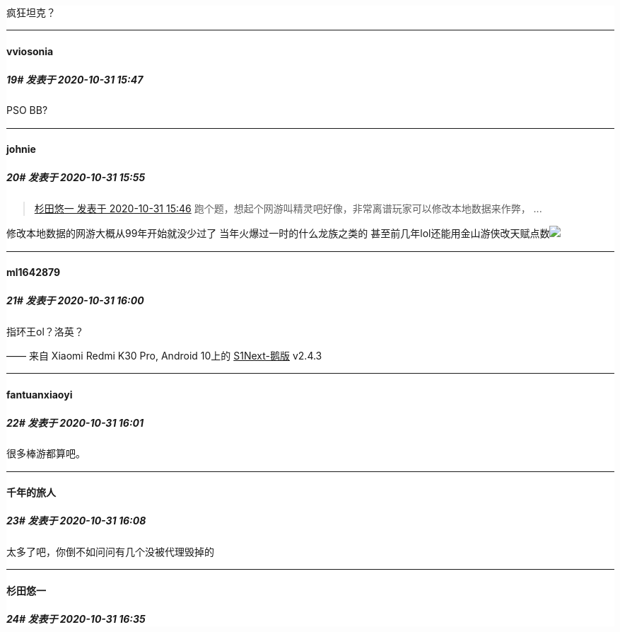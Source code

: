 
疯狂坦克？


-----

####  vviosonia  
##### 19#       发表于 2020-10-31 15:47


PSO BB?


-----

####  johnie  
##### 20#       发表于 2020-10-31 15:55


<blockquote><a href="httphttps://bbs.saraba1st.com/2b/forum.php?mod=redirect&amp;goto=findpost&amp;pid=49240666&amp;ptid=1969467" target="_blank">杉田悠一 发表于 2020-10-31 15:46</a>
跑个题，想起个网游叫精灵吧好像，非常离谱玩家可以修改本地数据来作弊， ...</blockquote>
修改本地数据的网游大概从99年开始就没少过了 当年火爆过一时的什么龙族之类的 甚至前几年lol还能用金山游侠改天赋点数<img src="https://static.saraba1st.com/image/smiley/face2017/067.png" referrerpolicy="no-referrer">


-----

####  ml1642879  
##### 21#       发表于 2020-10-31 16:00


指环王ol？洛英？

—— 来自 Xiaomi Redmi K30 Pro, Android 10上的 [S1Next-鹅版](https://github.com/ykrank/S1-Next/releases) v2.4.3


-----

####  fantuanxiaoyi  
##### 22#       发表于 2020-10-31 16:01


很多棒游都算吧。


-----

####  千年的旅人  
##### 23#       发表于 2020-10-31 16:08


太多了吧，你倒不如问问有几个没被代理毁掉的


-----

####  杉田悠一  
##### 24#       发表于 2020-10-31 16:35
